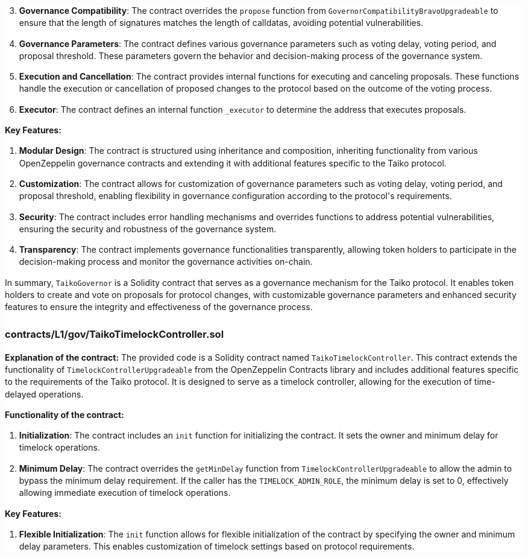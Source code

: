 3. **Governance Compatibility**: The contract overrides the `propose` function from `GovernorCompatibilityBravoUpgradeable` to ensure that the length of signatures matches the length of calldatas, avoiding potential vulnerabilities.

4. **Governance Parameters**: The contract defines various governance parameters such as voting delay, voting period, and proposal threshold. These parameters govern the behavior and decision-making process of the governance system.

5. **Execution and Cancellation**: The contract provides internal functions for executing and canceling proposals. These functions handle the execution or cancellation of proposed changes to the protocol based on the outcome of the voting process.

6. **Executor**: The contract defines an internal function `_executor` to determine the address that executes proposals.

**Key Features:**
1. **Modular Design**: The contract is structured using inheritance and composition, inheriting functionality from various OpenZeppelin governance contracts and extending it with additional features specific to the Taiko protocol.

2. **Customization**: The contract allows for customization of governance parameters such as voting delay, voting period, and proposal threshold, enabling flexibility in governance configuration according to the protocol's requirements.

3. **Security**: The contract includes error handling mechanisms and overrides functions to address potential vulnerabilities, ensuring the security and robustness of the governance system.

4. **Transparency**: The contract implements governance functionalities transparently, allowing token holders to participate in the decision-making process and monitor the governance activities on-chain.

In summary, `TaikoGovernor` is a Solidity contract that serves as a governance mechanism for the Taiko protocol. It enables token holders to create and vote on proposals for protocol changes, with customizable governance parameters and enhanced security features to ensure the integrity and effectiveness of the governance process.
### contracts/L1/gov/TaikoTimelockController.sol
**Explanation of the contract:**
The provided code is a Solidity contract named `TaikoTimelockController`. This contract extends the functionality of `TimelockControllerUpgradeable` from the OpenZeppelin Contracts library and includes additional features specific to the requirements of the Taiko protocol. It is designed to serve as a timelock controller, allowing for the execution of time-delayed operations.

**Functionality of the contract:**
1. **Initialization**: The contract includes an `init` function for initializing the contract. It sets the owner and minimum delay for timelock operations.

2. **Minimum Delay**: The contract overrides the `getMinDelay` function from `TimelockControllerUpgradeable` to allow the admin to bypass the minimum delay requirement. If the caller has the `TIMELOCK_ADMIN_ROLE`, the minimum delay is set to 0, effectively allowing immediate execution of timelock operations.

**Key Features:**
1. **Flexible Initialization**: The `init` function allows for flexible initialization of the contract by specifying the owner and minimum delay parameters. This enables customization of timelock settings based on protocol requirements.
